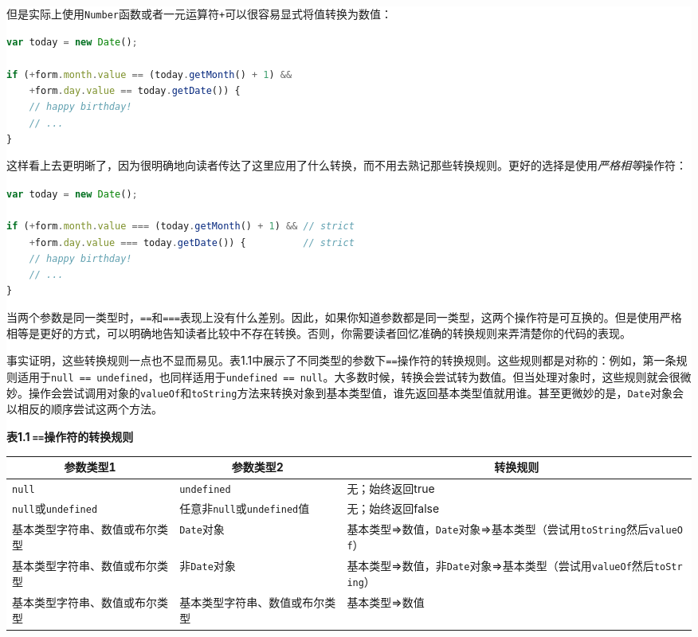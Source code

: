 但是实际上使用`Number`函数或者一元运算符`+`可以很容易显式将值转换为数值：

``` javascript
var today = new Date();

if (+form.month.value == (today.getMonth() + 1) &&
    +form.day.value == today.getDate()) {
    // happy birthday!
    // ...
}
```

这样看上去更明晰了，因为很明确地向读者传达了这里应用了什么转换，而不用去熟记那些转换规则。更好的选择是使用*严格相等*操作符：

``` javascript
var today = new Date();

if (+form.month.value === (today.getMonth() + 1) && // strict
    +form.day.value === today.getDate()) {          // strict
    // happy birthday!
    // ...
}
```

当两个参数是同一类型时，`==`和`===`表现上没有什么差别。因此，如果你知道参数都是同一类型，这两个操作符是可互换的。但是使用严格相等是更好的方式，可以明确地告知读者比较中不存在转换。否则，你需要读者回忆准确的转换规则来弄清楚你的代码的表现。

事实证明，这些转换规则一点也不显而易见。表1.1中展示了不同类型的参数下`==`操作符的转换规则。这些规则都是对称的：例如，第一条规则适用于`null == undefined`，也同样适用于`undefined == null`。大多数时候，转换会尝试转为数值。但当处理对象时，这些规则就会很微妙。操作会尝试调用对象的`valueOf`和`toString`方法来转换对象到基本类型值，谁先返回基本类型值就用谁。甚至更微妙的是，`Date`对象会以相反的顺序尝试这两个方法。

**表1.1 `==`操作符的转换规则**
<table>
	<thead>
		<tr>
			<th>参数类型1</th>
			<th>参数类型2</th>
			<th>转换规则</th>
		</tr>
	<thead>
	<tbody>
		<tr>
			<td><code>null</code></td>
			<td><code>undefined</code></td>
			<td>无；始终返回true</td>
		</tr>
		<tr>
			<td><code>null</code>或<code>undefined</code></td>
			<td>任意非<code>null</code>或<code>undefined</code>值</td>
			<td>无；始终返回false</td>
		</tr>
		<tr>
			<td>基本类型字符串、数值或布尔类型</td>
			<td><code>Date</code>对象</td>
			<td>基本类型=>数值，<code>Date</code>对象=>基本类型（尝试用<code>toString</code>然后<code>valueOf</code>）</td>
		</tr>
		<tr>
			<td>基本类型字符串、数值或布尔类型</td>
			<td>非<code>Date</code>对象</td>
			<td>基本类型=>数值，非<code>Date</code>对象=>基本类型（尝试用<code>valueOf</code>然后<code>toString</code>）</td>
		</tr>
		<tr>
			<td>基本类型字符串、数值或布尔类型</td>
			<td>基本类型字符串、数值或布尔类型</td>
			<td>基本类型=>数值</td>
		</tr>
	</tbody>